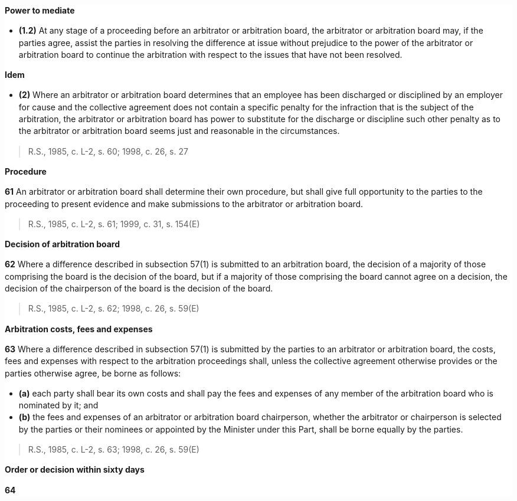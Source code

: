 **Power to mediate**

- **(1.2)** At any stage of a proceeding before an arbitrator or arbitration board, the arbitrator or arbitration board may, if the parties agree, assist the parties in resolving the difference at issue without prejudice to the power of the arbitrator or arbitration board to continue the arbitration with respect to the issues that have not been resolved.

**Idem**

- **(2)** Where an arbitrator or arbitration board determines that an employee has been discharged or disciplined by an employer for cause and the collective agreement does not contain a specific penalty for the infraction that is the subject of the arbitration, the arbitrator or arbitration board has power to substitute for the discharge or discipline such other penalty as to the arbitrator or arbitration board seems just and reasonable in the circumstances.
> R.S., 1985, c. L-2, s. 60; 1998, c. 26, s. 27





**Procedure**

**61** An arbitrator or arbitration board shall determine their own procedure, but shall give full opportunity to the parties to the proceeding to present evidence and make submissions to the arbitrator or arbitration board.
> R.S., 1985, c. L-2, s. 61; 1999, c. 31, s. 154(E)





**Decision of arbitration board**

**62** Where a difference described in subsection 57(1) is submitted to an arbitration board, the decision of a majority of those comprising the board is the decision of the board, but if a majority of those comprising the board cannot agree on a decision, the decision of the chairperson of the board is the decision of the board.
> R.S., 1985, c. L-2, s. 62; 1998, c. 26, s. 59(E)





**Arbitration costs, fees and expenses**

**63** Where a difference described in subsection 57(1) is submitted by the parties to an arbitrator or arbitration board, the costs, fees and expenses with respect to the arbitration proceedings shall, unless the collective agreement otherwise provides or the parties otherwise agree, be borne as follows:
- **(a)** each party shall bear its own costs and shall pay the fees and expenses of any member of the arbitration board who is nominated by it; and
- **(b)** the fees and expenses of an arbitrator or arbitration board chairperson, whether the arbitrator or chairperson is selected by the parties or their nominees or appointed by the Minister under this Part, shall be borne equally by the parties.
> R.S., 1985, c. L-2, s. 63; 1998, c. 26, s. 59(E)





**Order or decision within sixty days**

**64** 

